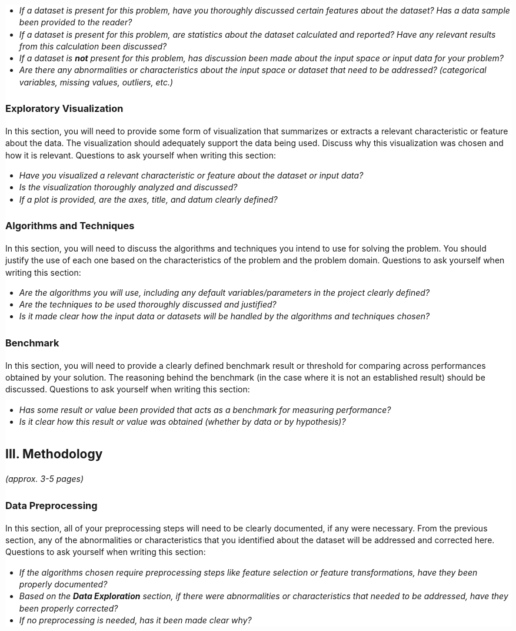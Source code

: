 * *If a dataset is present for this problem, have you thoroughly discussed certain features about the dataset? Has a data sample been provided to the reader?*
* *If a dataset is present for this problem, are statistics about the dataset calculated and reported? Have any relevant results from this calculation been discussed?*
* *If a dataset is* ***not*** *present for this problem, has discussion been made about the input space or input data for your problem?*
* *Are there any abnormalities or characteristics about the input space or dataset that need to be addressed? (categorical variables, missing values, outliers, etc.)*

### Exploratory Visualization
In this section, you will need to provide some form of visualization that summarizes or extracts a relevant characteristic or feature about the data. The visualization should adequately support the data being used. Discuss why this visualization was chosen and how it is relevant. Questions to ask yourself when writing this section:

* *Have you visualized a relevant characteristic or feature about the dataset or input data?*
* *Is the visualization thoroughly analyzed and discussed?*
* *If a plot is provided, are the axes, title, and datum clearly defined?*

### Algorithms and Techniques
In this section, you will need to discuss the algorithms and techniques you intend to use for solving the problem. You should justify the use of each one based on the characteristics of the problem and the problem domain. Questions to ask yourself when writing this section:

* *Are the algorithms you will use, including any default variables/parameters in the project clearly defined?*
* *Are the techniques to be used thoroughly discussed and justified?*
* *Is it made clear how the input data or datasets will be handled by the algorithms and techniques chosen?*

### Benchmark
In this section, you will need to provide a clearly defined benchmark result or threshold for comparing across performances obtained by your solution. The reasoning behind the benchmark (in the case where it is not an established result) should be discussed. Questions to ask yourself when writing this section:

* *Has some result or value been provided that acts as a benchmark for measuring performance?*
* *Is it clear how this result or value was obtained (whether by data or by hypothesis)?*

## III. Methodology

*(approx. 3-5 pages)*

### Data Preprocessing
In this section, all of your preprocessing steps will need to be clearly documented, if any were necessary. From the previous section, any of the abnormalities or characteristics that you identified about the dataset will be addressed and corrected here. Questions to ask yourself when writing this section:

* *If the algorithms chosen require preprocessing steps like feature selection or feature transformations, have they been properly documented?*
* *Based on the* ***Data Exploration*** *section, if there were abnormalities or characteristics that needed to be addressed, have they been properly corrected?*
* *If no preprocessing is needed, has it been made clear why?*
